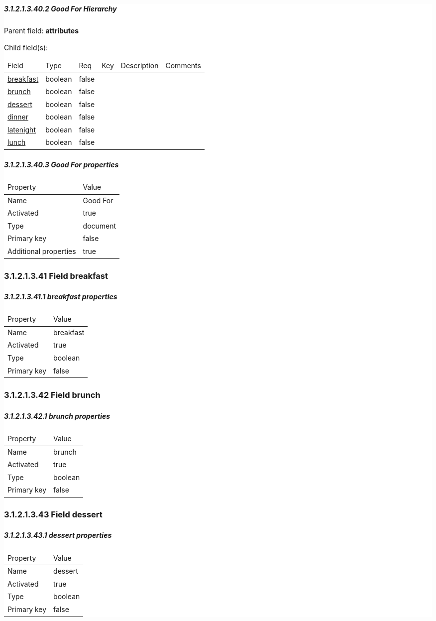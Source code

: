 ##### 3.1.2.1.3.40.2 **Good For** Hierarchy

Parent field: **attributes**

Child field(s):

<table class="field-properties-table"><thead><tr><td>Field</td><td>Type</td><td>Req</td><td>Key</td><td>Description</td><td>Comments</td></tr></thead><tbody><tr><td><a href=#0dd7eae9-2b24-11e6-b7e5-591297143e36 class="margin-NaN">breakfast</a></td><td class="no-break-word">boolean</td><td>false</td><td></td><td><div class="docs-markdown"></div></td><td><div class="docs-markdown"></div></td></tr><tr><td><a href=#0dd7eaea-2b24-11e6-b7e5-591297143e36 class="margin-NaN">brunch</a></td><td class="no-break-word">boolean</td><td>false</td><td></td><td><div class="docs-markdown"></div></td><td><div class="docs-markdown"></div></td></tr><tr><td><a href=#0dd7eaeb-2b24-11e6-b7e5-591297143e36 class="margin-NaN">dessert</a></td><td class="no-break-word">boolean</td><td>false</td><td></td><td><div class="docs-markdown"></div></td><td><div class="docs-markdown"></div></td></tr><tr><td><a href=#0dd7eaec-2b24-11e6-b7e5-591297143e36 class="margin-NaN">dinner</a></td><td class="no-break-word">boolean</td><td>false</td><td></td><td><div class="docs-markdown"></div></td><td><div class="docs-markdown"></div></td></tr><tr><td><a href=#0dd7eaed-2b24-11e6-b7e5-591297143e36 class="margin-NaN">latenight</a></td><td class="no-break-word">boolean</td><td>false</td><td></td><td><div class="docs-markdown"></div></td><td><div class="docs-markdown"></div></td></tr><tr><td><a href=#0dd7eaee-2b24-11e6-b7e5-591297143e36 class="margin-NaN">lunch</a></td><td class="no-break-word">boolean</td><td>false</td><td></td><td><div class="docs-markdown"></div></td><td><div class="docs-markdown"></div></td></tr></tbody></table>

##### 3.1.2.1.3.40.3 **Good For** properties

<table><thead><tr><td>Property</td><td>Value</td></tr></thead><tbody><tr><td>Name</td><td>Good For</td></tr><tr><td>Activated</td><td>true</td></tr><tr><td>Type</td><td>document</td></tr><tr><td>Primary key</td><td>false</td></tr><tr><td>Additional properties</td><td>true</td></tr></tbody></table>

### <a id="0dd7eae9-2b24-11e6-b7e5-591297143e36"></a>3.1.2.1.3.41 Field **breakfast**

##### 3.1.2.1.3.41.1 **breakfast** properties

<table><thead><tr><td>Property</td><td>Value</td></tr></thead><tbody><tr><td>Name</td><td>breakfast</td></tr><tr><td>Activated</td><td>true</td></tr><tr><td>Type</td><td>boolean</td></tr><tr><td>Primary key</td><td>false</td></tr></tbody></table>

### <a id="0dd7eaea-2b24-11e6-b7e5-591297143e36"></a>3.1.2.1.3.42 Field **brunch**

##### 3.1.2.1.3.42.1 **brunch** properties

<table><thead><tr><td>Property</td><td>Value</td></tr></thead><tbody><tr><td>Name</td><td>brunch</td></tr><tr><td>Activated</td><td>true</td></tr><tr><td>Type</td><td>boolean</td></tr><tr><td>Primary key</td><td>false</td></tr></tbody></table>

### <a id="0dd7eaeb-2b24-11e6-b7e5-591297143e36"></a>3.1.2.1.3.43 Field **dessert**

##### 3.1.2.1.3.43.1 **dessert** properties

<table><thead><tr><td>Property</td><td>Value</td></tr></thead><tbody><tr><td>Name</td><td>dessert</td></tr><tr><td>Activated</td><td>true</td></tr><tr><td>Type</td><td>boolean</td></tr><tr><td>Primary key</td><td>false</td></tr></tbody></table>
